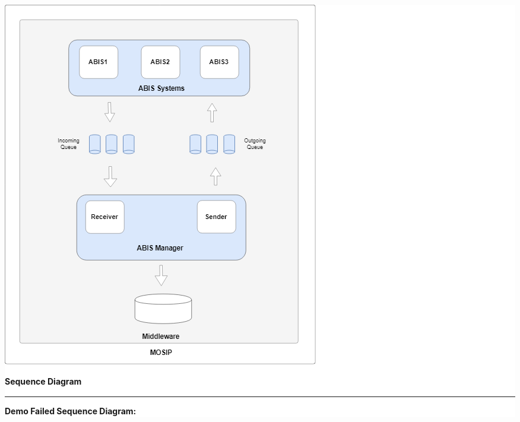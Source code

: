 ![abis middleware identification logical diagram](_images/reproc_abis_middleware_ping_logical_arch_diagram.png)


**Sequence Diagram**

------------


**Demo Failed Sequence Diagram:**
